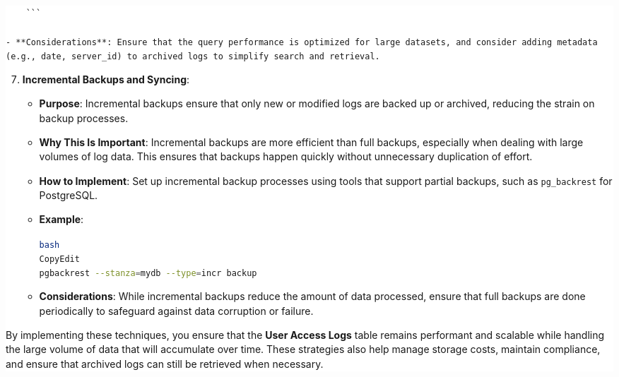         ```
        
    - **Considerations**: Ensure that the query performance is optimized for large datasets, and consider adding metadata (e.g., date, server_id) to archived logs to simplify search and retrieval.
7. **Incremental Backups and Syncing**:
    - **Purpose**: Incremental backups ensure that only new or modified logs are backed up or archived, reducing the strain on backup processes.
    - **Why This Is Important**: Incremental backups are more efficient than full backups, especially when dealing with large volumes of log data. This ensures that backups happen quickly without unnecessary duplication of effort.
    - **How to Implement**: Set up incremental backup processes using tools that support partial backups, such as `pg_backrest` for PostgreSQL.
    - **Example**:
        
        ```bash
        bash
        CopyEdit
        pgbackrest --stanza=mydb --type=incr backup
        
        ```
        
    - **Considerations**: While incremental backups reduce the amount of data processed, ensure that full backups are done periodically to safeguard against data corruption or failure.

By implementing these techniques, you ensure that the **User Access Logs** table remains performant and scalable while handling the large volume of data that will accumulate over time. These strategies also help manage storage costs, maintain compliance, and ensure that archived logs can still be retrieved when necessary.